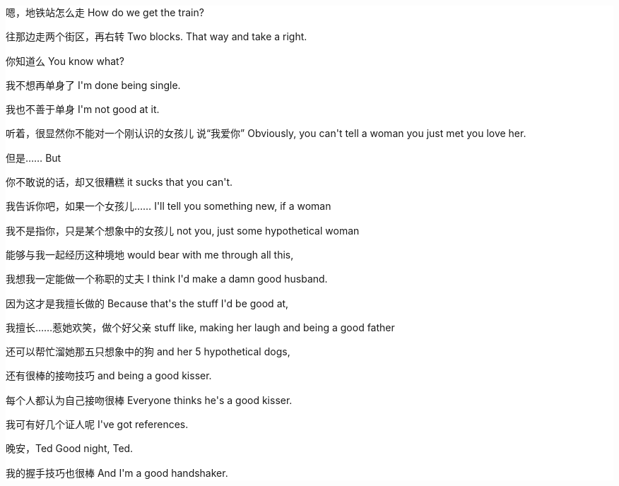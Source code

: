 嗯，地铁站怎么走
How do we get the train?

往那边走两个街区，再右转
Two blocks. That way and take a right.

你知道么
You know what?

我不想再单身了
I'm done being single.

我也不善于单身
I'm not good at it.

听着，很显然你不能对一个刚认识的女孩儿
说“我爱你”
Obviously, you can't tell a woman you just met you love her.

但是……
But

你不敢说的话，却又很糟糕
it sucks that you can't.

我告诉你吧，如果一个女孩儿……
I'll tell you something new, if a woman

我不是指你，只是某个想象中的女孩儿
not you, just some hypothetical woman

能够与我一起经历这种境地
would bear with me through all this,

我想我一定能做一个称职的丈夫
I think I'd make a damn good husband.

因为这才是我擅长做的
Because that's the stuff I'd be good at,

我擅长……惹她欢笑，做个好父亲
stuff like, making her laugh and being a good father

还可以帮忙溜她那五只想象中的狗
and her 5 hypothetical dogs,

还有很棒的接吻技巧
and being a good kisser.

每个人都认为自己接吻很棒
Everyone thinks he's a good kisser.

我可有好几个证人呢
I've got references.

晚安，Ted
Good night, Ted.

我的握手技巧也很棒
And I'm a good handshaker.
